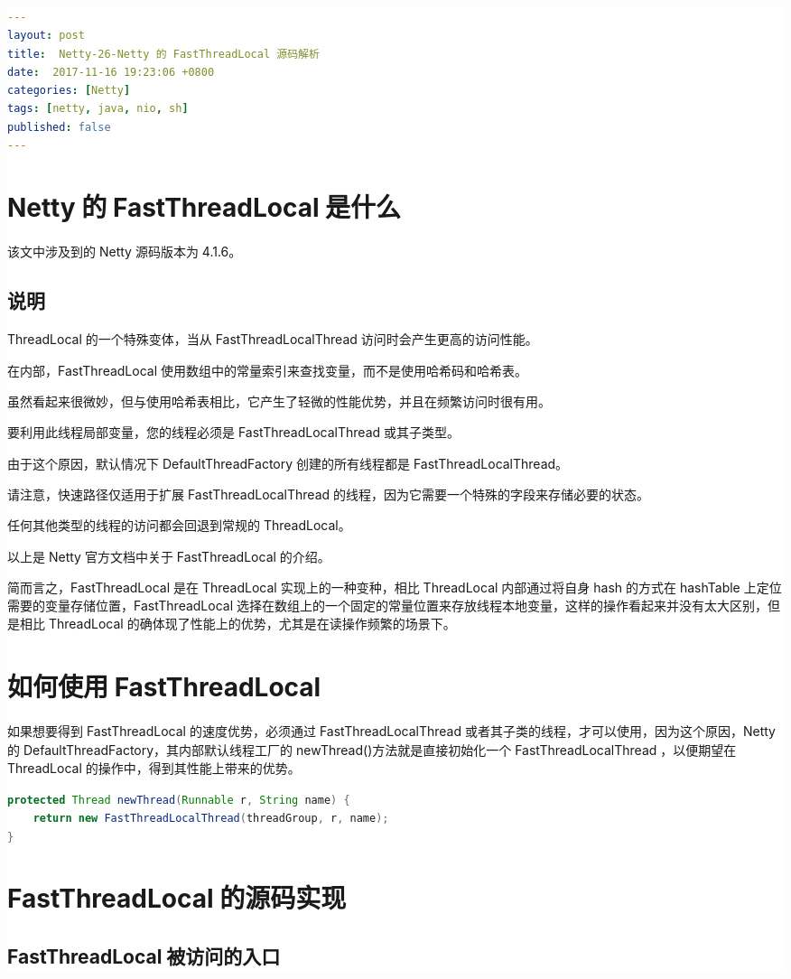 ```yaml
---
layout: post
title:  Netty-26-Netty 的 FastThreadLocal 源码解析
date:  2017-11-16 19:23:06 +0800
categories: [Netty]
tags: [netty, java, nio, sh]
published: false
---
```


# Netty 的 FastThreadLocal 是什么

该文中涉及到的 Netty 源码版本为 4.1.6。

## 说明

ThreadLocal 的一个特殊变体，当从 FastThreadLocalThread 访问时会产生更高的访问性能。

在内部，FastThreadLocal 使用数组中的常量索引来查找变量，而不是使用哈希码和哈希表。 

虽然看起来很微妙，但与使用哈希表相比，它产生了轻微的性能优势，并且在频繁访问时很有用。

要利用此线程局部变量，您的线程必须是 FastThreadLocalThread 或其子类型。 

由于这个原因，默认情况下 DefaultThreadFactory 创建的所有线程都是 FastThreadLocalThread。

请注意，快速路径仅适用于扩展 FastThreadLocalThread 的线程，因为它需要一个特殊的字段来存储必要的状态。 

任何其他类型的线程的访问都会回退到常规的 ThreadLocal。

以上是 Netty 官方文档中关于 FastThreadLocal 的介绍。

简而言之，FastThreadLocal 是在 ThreadLocal 实现上的一种变种，相比 ThreadLocal 内部通过将自身 hash 的方式在 hashTable 上定位需要的变量存储位置，FastThreadLocal 选择在数组上的一个固定的常量位置来存放线程本地变量，这样的操作看起来并没有太大区别，但是相比 ThreadLocal 的确体现了性能上的优势，尤其是在读操作频繁的场景下。

# 如何使用 FastThreadLocal

如果想要得到 FastThreadLocal 的速度优势，必须通过 FastThreadLocalThread 或者其子类的线程，才可以使用，因为这个原因，Netty 的 DefaultThreadFactory，其内部默认线程工厂的 newThread()方法就是直接初始化一个 FastThreadLocalThread ，以便期望在 ThreadLocal 的操作中，得到其性能上带来的优势。

```java
protected Thread newThread(Runnable r, String name) {
    return new FastThreadLocalThread(threadGroup, r, name);
}
```

# FastThreadLocal 的源码实现

## FastThreadLocal 被访问的入口
